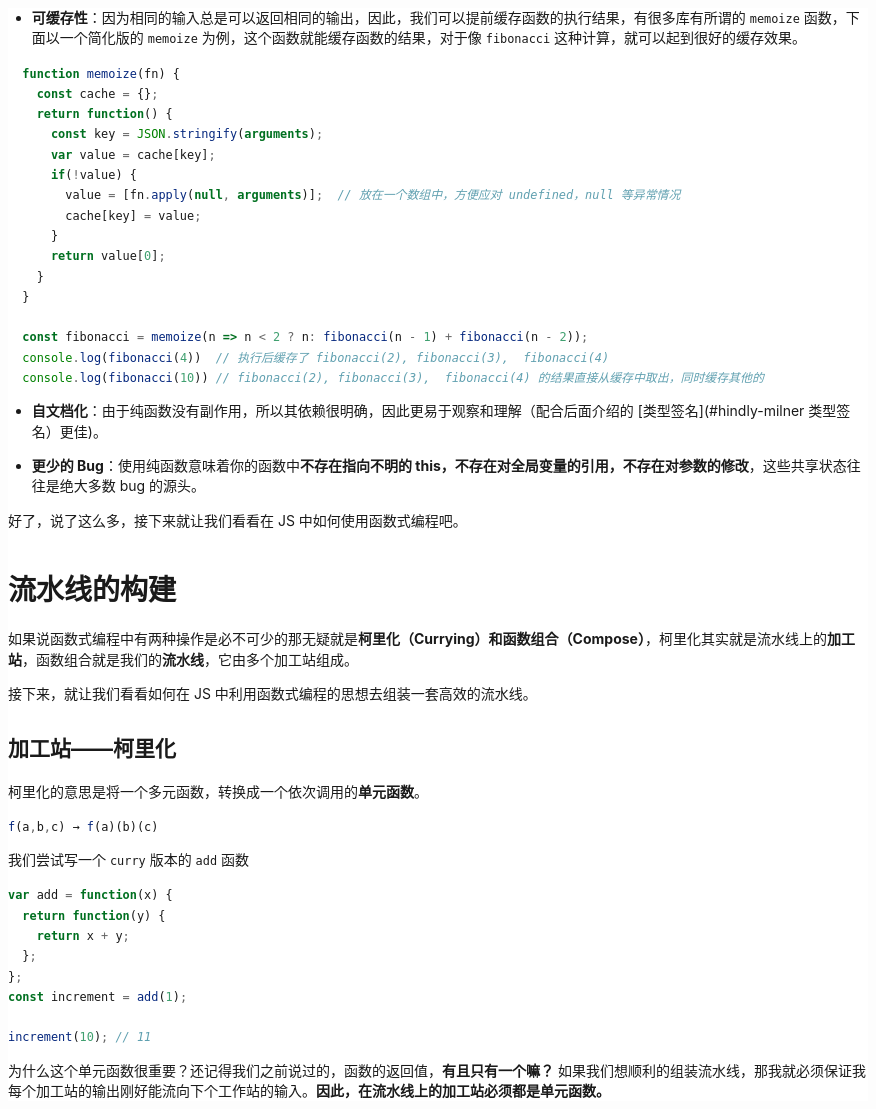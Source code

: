- **可缓存性**：因为相同的输入总是可以返回相同的输出，因此，我们可以提前缓存函数的执行结果，有很多库有所谓的 `memoize` 函数，下面以一个简化版的 `memoize` 为例，这个函数就能缓存函数的结果，对于像 `fibonacci` 这种计算，就可以起到很好的缓存效果。

```javascript
  function memoize(fn) {
    const cache = {};
    return function() {
      const key = JSON.stringify(arguments);
      var value = cache[key];
      if(!value) {
        value = [fn.apply(null, arguments)];  // 放在一个数组中，方便应对 undefined，null 等异常情况
        cache[key] = value; 
      }
      return value[0];
    }
  }

  const fibonacci = memoize(n => n < 2 ? n: fibonacci(n - 1) + fibonacci(n - 2));
  console.log(fibonacci(4))  // 执行后缓存了 fibonacci(2), fibonacci(3),  fibonacci(4)
  console.log(fibonacci(10)) // fibonacci(2), fibonacci(3),  fibonacci(4) 的结果直接从缓存中取出，同时缓存其他的
```

- **自文档化**：由于纯函数没有副作用，所以其依赖很明确，因此更易于观察和理解（配合后面介绍的 [类型签名](#hindly-milner 类型签名）更佳)。

- **更少的 Bug**：使用纯函数意味着你的函数中**不存在指向不明的 this，不存在对全局变量的引用，不存在对参数的修改**，这些共享状态往往是绝大多数 bug 的源头。

好了，说了这么多，接下来就让我们看看在 JS 中如何使用函数式编程吧。

# 流水线的构建

如果说函数式编程中有两种操作是必不可少的那无疑就是**柯里化（Currying）**和**函数组合（Compose）**，柯里化其实就是流水线上的**加工站**，函数组合就是我们的**流水线**，它由多个加工站组成。

接下来，就让我们看看如何在 JS 中利用函数式编程的思想去组装一套高效的流水线。
## 加工站——柯里化

柯里化的意思是将一个多元函数，转换成一个依次调用的**单元函数**。

```javascript
f(a,b,c) → f(a)(b)(c)
```
我们尝试写一个 `curry` 版本的 `add` 函数
```javascript
var add = function(x) {
  return function(y) {
    return x + y;
  }; 
};
const increment = add(1);

increment(10); // 11
```

为什么这个单元函数很重要？还记得我们之前说过的，函数的返回值，**有且只有一个嘛？** 如果我们想顺利的组装流水线，那我就必须保证我每个加工站的输出刚好能流向下个工作站的输入。**因此，在流水线上的加工站必须都是单元函数。**
